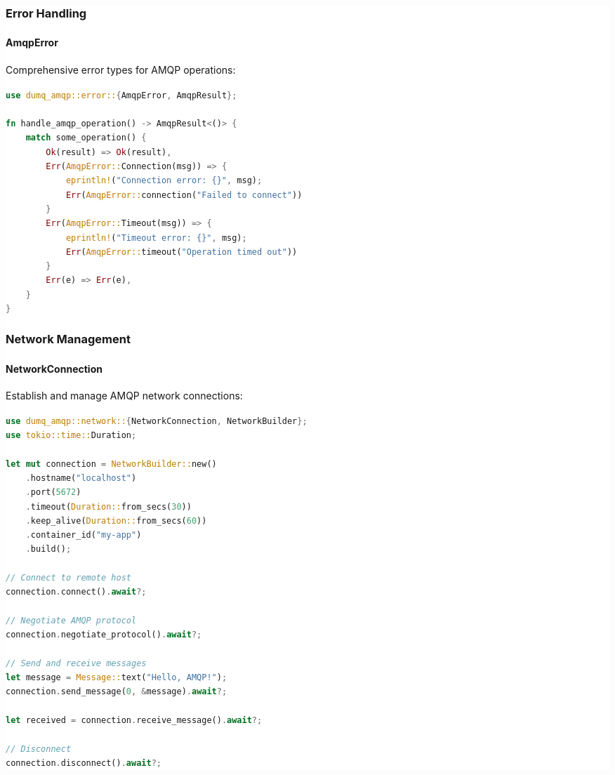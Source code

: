 ### Error Handling

#### AmqpError
Comprehensive error types for AMQP operations:

```rust
use dumq_amqp::error::{AmqpError, AmqpResult};

fn handle_amqp_operation() -> AmqpResult<()> {
    match some_operation() {
        Ok(result) => Ok(result),
        Err(AmqpError::Connection(msg)) => {
            eprintln!("Connection error: {}", msg);
            Err(AmqpError::connection("Failed to connect"))
        }
        Err(AmqpError::Timeout(msg)) => {
            eprintln!("Timeout error: {}", msg);
            Err(AmqpError::timeout("Operation timed out"))
        }
        Err(e) => Err(e),
    }
}
```

### Network Management

#### NetworkConnection
Establish and manage AMQP network connections:

```rust
use dumq_amqp::network::{NetworkConnection, NetworkBuilder};
use tokio::time::Duration;

let mut connection = NetworkBuilder::new()
    .hostname("localhost")
    .port(5672)
    .timeout(Duration::from_secs(30))
    .keep_alive(Duration::from_secs(60))
    .container_id("my-app")
    .build();

// Connect to remote host
connection.connect().await?;

// Negotiate AMQP protocol
connection.negotiate_protocol().await?;

// Send and receive messages
let message = Message::text("Hello, AMQP!");
connection.send_message(0, &message).await?;

let received = connection.receive_message().await?;

// Disconnect
connection.disconnect().await?;
```
